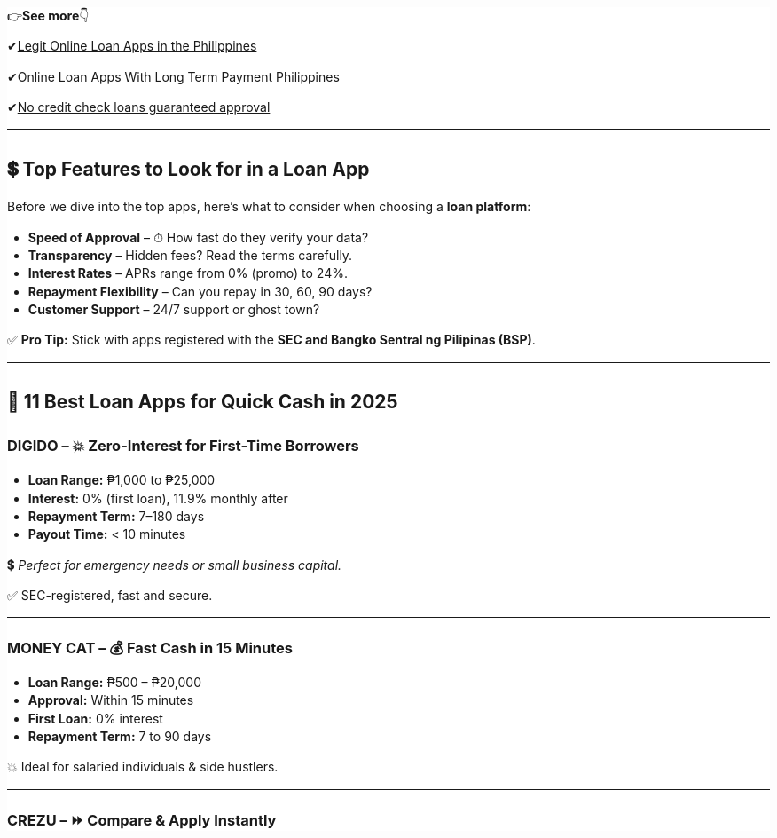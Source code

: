 👉**See more**👇

✔[Legit Online Loan Apps in the Philippines](https://github.com/BestOnlineLoan/Legit-loan-online-Philippines/blob/main/Best%20Online%20Loan%20Apps%20Philippines%202025%3A%20Top%2010%20Legit%2C%20Low%20Interest%20Rates.md)

✔[Online Loan Apps With Long Term Payment Philippines](https://github.com/BestOnlineLoan/Legit-loan-online-Philippines/blob/main/Legit%20Online%20Loan%20Apps%20With%20Long%20Term%20Payment%20Philippines%202025.md) 

✔[No credit check loans guaranteed approval](https://github.com/BestOnlineLoan/Legit-loan-online-Philippines/blob/main/Fast%20Loan%20approval%20Philippines%20no%20credit%20check.md)

---

## 💲 Top Features to Look for in a Loan App

Before we dive into the top apps, here’s what to consider when choosing a **loan platform**:

- **Speed of Approval** – ⏱ How fast do they verify your data?
- **Transparency** – Hidden fees? Read the terms carefully.
- **Interest Rates** – APRs range from 0% (promo) to 24%.
- **Repayment Flexibility** – Can you repay in 30, 60, 90 days?
- **Customer Support** – 24/7 support or ghost town?

✅ **Pro Tip:** Stick with apps registered with the **SEC and Bangko Sentral ng Pilipinas (BSP)**.

---

## 📱 11 Best Loan Apps for Quick Cash in 2025

### DIGIDO – 💥 Zero-Interest for First-Time Borrowers

- **Loan Range:** ₱1,000 to ₱25,000  
- **Interest:** 0% (first loan), 11.9% monthly after  
- **Repayment Term:** 7–180 days  
- **Payout Time:** < 10 minutes  

💲 *Perfect for emergency needs or small business capital.*

✅ SEC-registered, fast and secure.

---

### MONEY CAT – 💰 Fast Cash in 15 Minutes

- **Loan Range:** ₱500 – ₱20,000  
- **Approval:** Within 15 minutes  
- **First Loan:** 0% interest  
- **Repayment Term:** 7 to 90 days  

💥 Ideal for salaried individuals & side hustlers.

---

### CREZU – ⏩ Compare & Apply Instantly

